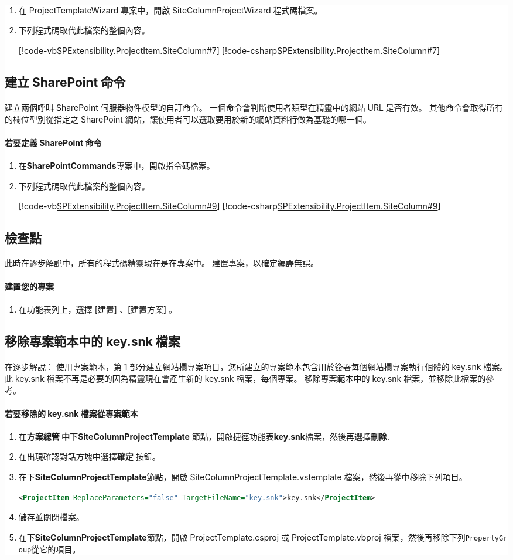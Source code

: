 1.  在 ProjectTemplateWizard 專案中，開啟 SiteColumnProjectWizard 程式碼檔案。  
  
2.  下列程式碼取代此檔案的整個內容。  
  
     [!code-vb[SPExtensibility.ProjectItem.SiteColumn#7](../sharepoint/codesnippet/VisualBasic/sitecolumnprojectitem/projecttemplatewizard/sitecolumnprojectwizard.vb#7)]
     [!code-csharp[SPExtensibility.ProjectItem.SiteColumn#7](../sharepoint/codesnippet/CSharp/sitecolumnprojectitem/projecttemplatewizard/sitecolumnprojectwizard.cs#7)]  
  
## <a name="creating-the-sharepoint-commands"></a>建立 SharePoint 命令  
 建立兩個呼叫 SharePoint 伺服器物件模型的自訂命令。 一個命令會判斷使用者類型在精靈中的網站 URL 是否有效。 其他命令會取得所有的欄位型別從指定之 SharePoint 網站，讓使用者可以選取要用於新的網站資料行做為基礎的哪一個。  
  
#### <a name="to-define-the-sharepoint-commands"></a>若要定義 SharePoint 命令  
  
1.  在**SharePointCommands**專案中，開啟指令碼檔案。  
  
2.  下列程式碼取代此檔案的整個內容。  
  
     [!code-vb[SPExtensibility.ProjectItem.SiteColumn#9](../sharepoint/codesnippet/VisualBasic/sitecolumnprojectitem/sharepointcommands/commands.vb#9)]
     [!code-csharp[SPExtensibility.ProjectItem.SiteColumn#9](../sharepoint/codesnippet/CSharp/sitecolumnprojectitem/sharepointcommands/commands.cs#9)]  
  
## <a name="checkpoint"></a>檢查點  
 此時在逐步解說中，所有的程式碼精靈現在是在專案中。 建置專案，以確定編譯無誤。  
  
#### <a name="to-build-your-project"></a>建置您的專案  
  
1.  在功能表列上，選擇 [建置] 、[建置方案] 。  
  
## <a name="removing-the-keysnk-file-from-the-project-template"></a>移除專案範本中的 key.snk 檔案  
 在[逐步解說： 使用專案範本，第 1 部分建立網站欄專案項目](../sharepoint/walkthrough-creating-a-site-column-project-item-with-a-project-template-part-1.md)，您所建立的專案範本包含用於簽署每個網站欄專案執行個體的 key.snk 檔案。 此 key.snk 檔案不再是必要的因為精靈現在會產生新的 key.snk 檔案，每個專案。 移除專案範本中的 key.snk 檔案，並移除此檔案的參考。  
  
#### <a name="to-remove-the-keysnk-file-from-the-project-template"></a>若要移除的 key.snk 檔案從專案範本  
  
1.  在**方案總管 中**下**SiteColumnProjectTemplate**  節點，開啟捷徑功能表**key.snk**檔案，然後再選擇**刪除**.  
  
2.  在出現確認對話方塊中選擇**確定** 按鈕。  
  
3.  在下**SiteColumnProjectTemplate**節點，開啟 SiteColumnProjectTemplate.vstemplate 檔案，然後再從中移除下列項目。  
  
    ```xml  
    <ProjectItem ReplaceParameters="false" TargetFileName="key.snk">key.snk</ProjectItem>  
    ```  
  
4.  儲存並關閉檔案。  
  
5.  在下**SiteColumnProjectTemplate**節點，開啟 ProjectTemplate.csproj 或 ProjectTemplate.vbproj 檔案，然後再移除下列`PropertyGroup`從它的項目。  
  